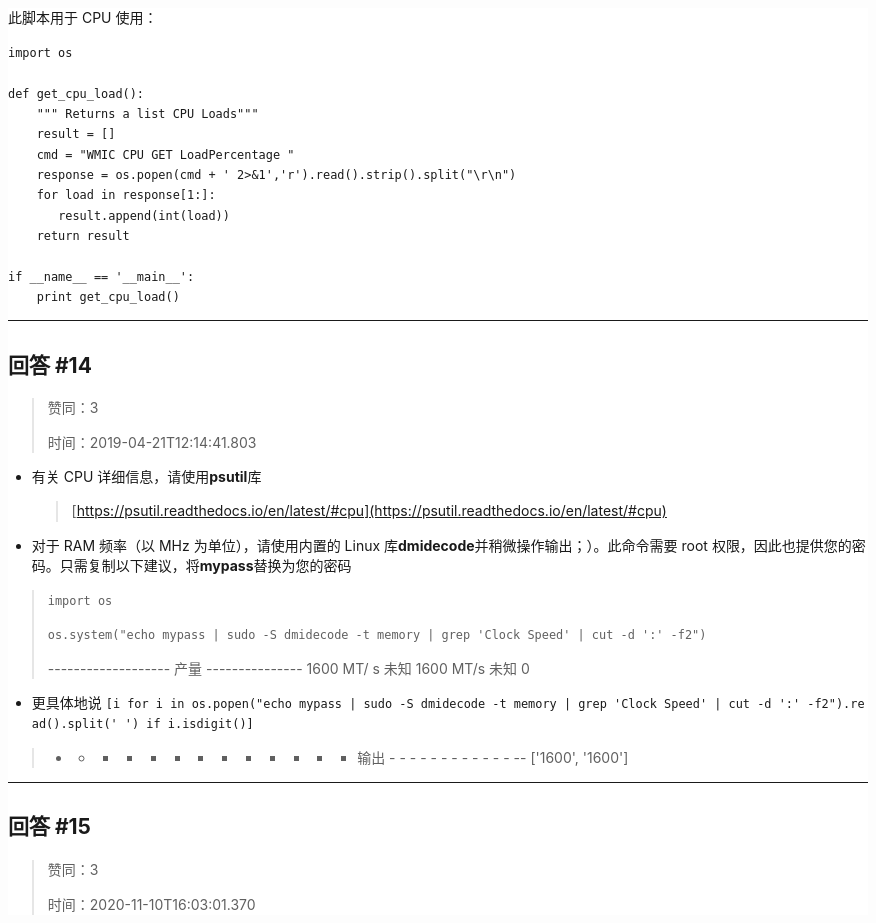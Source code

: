 此脚本用于 CPU 使用：

```
import os

def get_cpu_load():
    """ Returns a list CPU Loads"""
    result = []
    cmd = "WMIC CPU GET LoadPercentage "
    response = os.popen(cmd + ' 2>&1','r').read().strip().split("\r\n")
    for load in response[1:]:
       result.append(int(load))
    return result

if __name__ == '__main__':
    print get_cpu_load() 
```

* * *

## 回答 #14

> 赞同：3
> 
> 时间：2019-04-21T12:14:41.803

*   有关 CPU 详细信息，请使用**psutil**库

    > [https://psutil.readthedocs.io/en/latest/#cpu](https://psutil.readthedocs.io/en/latest/#cpu)

*   对于 RAM 频率（以 MHz 为单位），请使用内置的 Linux 库**dmidecode**并稍微操作输出；）。此命令需要 root 权限，因此也提供您的密码。只需复制以下建议，将**mypass**替换为您的密码

> `import os`
> 
> `os.system("echo mypass | sudo -S dmidecode -t memory | grep 'Clock Speed' | cut -d ':' -f2")`
> 
> ------------------- 产量 ---------------
> 1600 MT/ s
> 未知
> 1600 MT/s
> 未知 0

*   更具体地说
    `[i for i in os.popen("echo mypass | sudo -S dmidecode -t memory | grep 'Clock Speed' | cut -d ':' -f2").read().split(' ') if i.isdigit()]`

> - - - - - - - - - - - - - 输出 - - - - - - - - - - - - --
> ['1600', '1600']

* * *

## 回答 #15

> 赞同：3
> 
> 时间：2020-11-10T16:03:01.370
